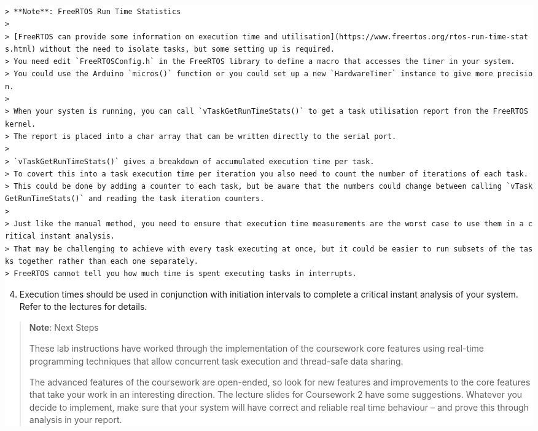 	> **Note**: FreeRTOS Run Time Statistics
	>
	> [FreeRTOS can provide some information on execution time and utilisation](https://www.freertos.org/rtos-run-time-stats.html) without the need to isolate tasks, but some setting up is required.
	> You need edit `FreeRTOSConfig.h` in the FreeRTOS library to define a macro that accesses the timer in your system.
	> You could use the Arduino `micros()` function or you could set up a new `HardwareTimer` instance to give more precision.
	> 
	> When your system is running, you can call `vTaskGetRunTimeStats()` to get a task utilisation report from the FreeRTOS kernel.
	> The report is placed into a char array that can be written directly to the serial port.
	> 
	> `vTaskGetRunTimeStats()` gives a breakdown of accumulated execution time per task.
	> To covert this into a task execution time per iteration you also need to count the number of iterations of each task.
	> This could be done by adding a counter to each task, but be aware that the numbers could change between calling `vTaskGetRunTimeStats()` and reading the task iteration counters.
	> 
	> Just like the manual method, you need to ensure that execution time measurements are the worst case to use them in a critical instant analysis.
	> That may be challenging to achieve with every task executing at once, but it could be easier to run subsets of the tasks together rather than each one separately.
	> FreeRTOS cannot tell you how much time is spent executing tasks in interrupts.

4.	Execution times should be used in conjunction with initiation intervals to complete a critical instant analysis of your system.
	Refer to the lectures for details.

> **Note**: Next Steps
> 
> These lab instructions have worked through the implementation of the coursework core features using real-time programming techniques that allow concurrent task execution and thread-safe data sharing.
> 
> The advanced features of the coursework are open-ended, so look for new features and improvements to the core features that take your work in an interesting direction.
> The lecture slides for Coursework 2 have some suggestions.
> Whatever you decide to implement, make sure that your system will have correct and reliable real time behaviour – and prove this through analysis in your report.


